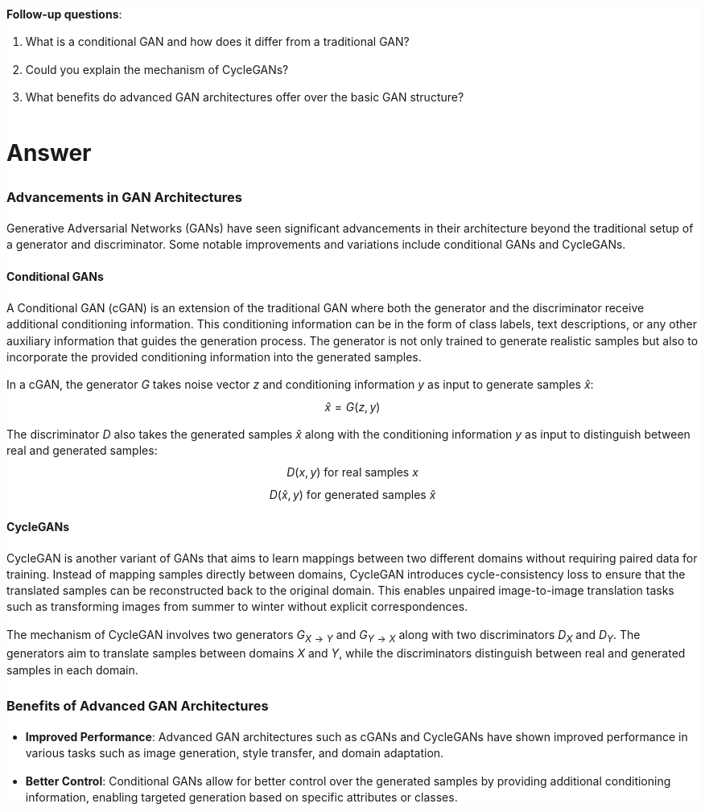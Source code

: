**Follow-up questions**:

1. What is a conditional GAN and how does it differ from a traditional GAN?

2. Could you explain the mechanism of CycleGANs?

3. What benefits do advanced GAN architectures offer over the basic GAN structure?





# Answer
### Advancements in GAN Architectures

Generative Adversarial Networks (GANs) have seen significant advancements in their architecture beyond the traditional setup of a generator and discriminator. Some notable improvements and variations include conditional GANs and CycleGANs.

#### Conditional GANs
A Conditional GAN (cGAN) is an extension of the traditional GAN where both the generator and the discriminator receive additional conditioning information. This conditioning information can be in the form of class labels, text descriptions, or any other auxiliary information that guides the generation process. The generator is not only trained to generate realistic samples but also to incorporate the provided conditioning information into the generated samples.

In a cGAN, the generator $G$ takes noise vector $z$ and conditioning information $y$ as input to generate samples $\hat{x}$:
$$\hat{x} = G(z, y)$$

The discriminator $D$ also takes the generated samples $\hat{x}$ along with the conditioning information $y$ as input to distinguish between real and generated samples:
$$D(x, y) \text{ for real samples } x$$
$$D(\hat{x}, y) \text{ for generated samples } \hat{x}$$

#### CycleGANs
CycleGAN is another variant of GANs that aims to learn mappings between two different domains without requiring paired data for training. Instead of mapping samples directly between domains, CycleGAN introduces cycle-consistency loss to ensure that the translated samples can be reconstructed back to the original domain. This enables unpaired image-to-image translation tasks such as transforming images from summer to winter without explicit correspondences.

The mechanism of CycleGAN involves two generators $G_{X \to Y}$ and $G_{Y \to X}$ along with two discriminators $D_X$ and $D_Y$. The generators aim to translate samples between domains $X$ and $Y$, while the discriminators distinguish between real and generated samples in each domain.

### Benefits of Advanced GAN Architectures

- **Improved Performance**: Advanced GAN architectures such as cGANs and CycleGANs have shown improved performance in various tasks such as image generation, style transfer, and domain adaptation.
  
- **Better Control**: Conditional GANs allow for better control over the generated samples by providing additional conditioning information, enabling targeted generation based on specific attributes or classes.
  